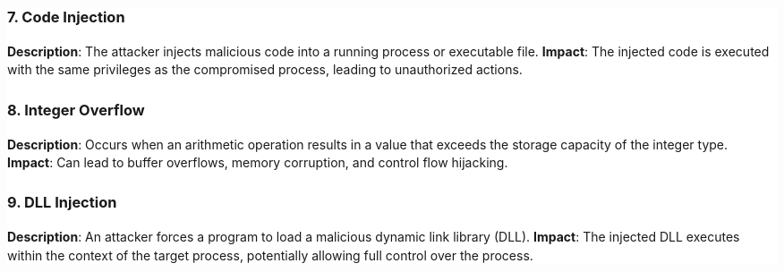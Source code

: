 ### 7. Code Injection
**Description**: The attacker injects malicious code into a running process or executable file.
**Impact**: The injected code is executed with the same privileges as the compromised process, leading to unauthorized actions.

### 8. Integer Overflow
**Description**: Occurs when an arithmetic operation results in a value that exceeds the storage capacity of the integer type.
**Impact**: Can lead to buffer overflows, memory corruption, and control flow hijacking.

### 9. DLL Injection
**Description**: An attacker forces a program to load a malicious dynamic link library (DLL).
**Impact**: The injected DLL executes within the context of the target process, potentially allowing full control over the process.
